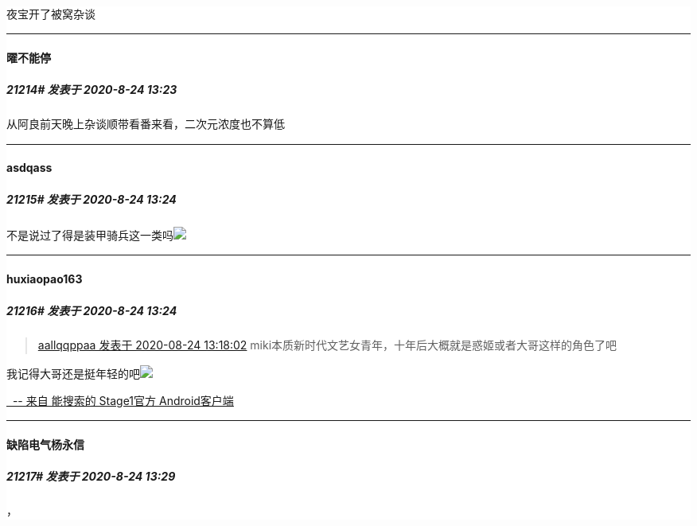 


夜宝开了被窝杂谈







-----

####  曜不能停  
##### 21214#       发表于 2020-8-24 13:23




从阿良前天晚上杂谈顺带看番来看，二次元浓度也不算低







-----

####  asdqass  
##### 21215#       发表于 2020-8-24 13:24




不是说过了得是装甲骑兵这一类吗<img src="https://static.saraba1st.com/image/smiley/face2017/067.png" referrerpolicy="no-referrer">







-----

####  huxiaopao163  
##### 21216#       发表于 2020-8-24 13:24



<blockquote><a href="httphttps://bbs.saraba1st.com/2b/forum.php?mod=redirect&amp;goto=findpost&amp;pid=48534112&amp;ptid=1949964" target="_blank">aallqqppaa 发表于 2020-08-24 13:18:02</a>
miki本质新时代文艺女青年，十年后大概就是惑姬或者大哥这样的角色了吧</blockquote>我记得大哥还是挺年轻的吧<img src="https://static.saraba1st.com/image/smiley/face2017/068.png" referrerpolicy="no-referrer">

[  -- 来自 能搜索的 Stage1官方 Android客户端](https://www.coolapk.com/apk/140634)







-----

####  缺陷电气杨永信  
##### 21217#       发表于 2020-8-24 13:29

，
